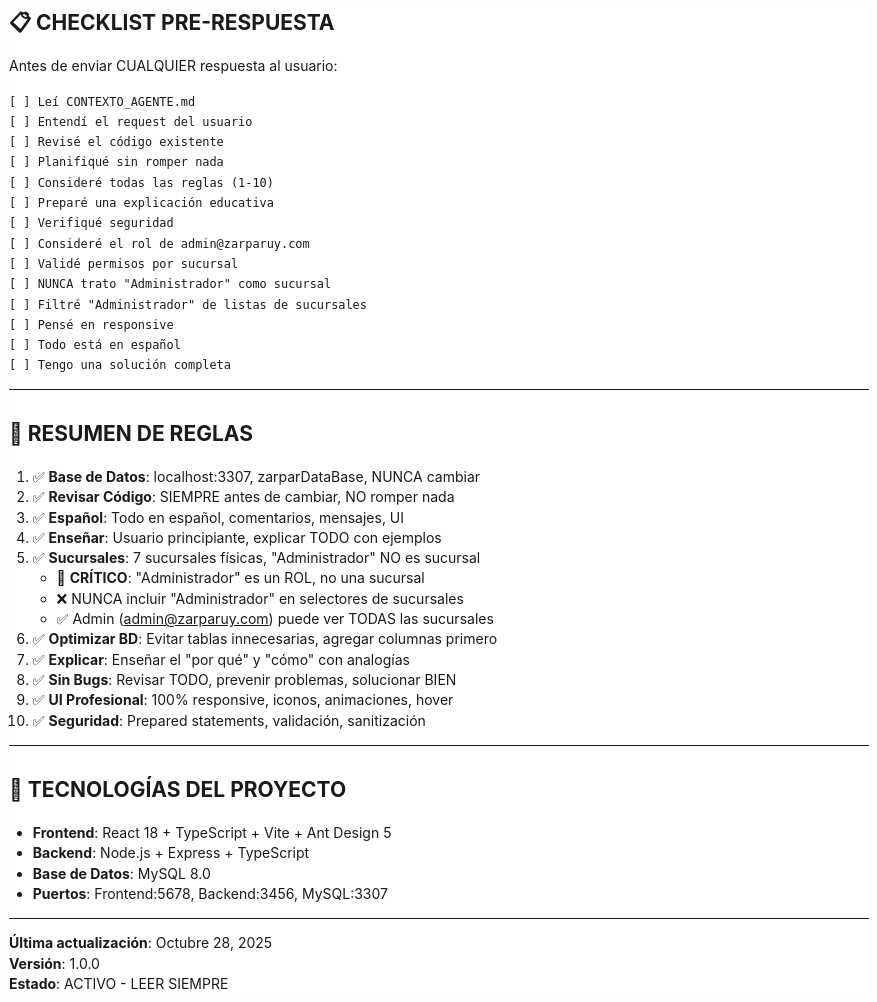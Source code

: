 
## 📋 CHECKLIST PRE-RESPUESTA

Antes de enviar CUALQUIER respuesta al usuario:

```
[ ] Leí CONTEXTO_AGENTE.md
[ ] Entendí el request del usuario
[ ] Revisé el código existente
[ ] Planifiqué sin romper nada
[ ] Consideré todas las reglas (1-10)
[ ] Preparé una explicación educativa
[ ] Verifiqué seguridad
[ ] Consideré el rol de admin@zarparuy.com
[ ] Validé permisos por sucursal
[ ] NUNCA trato "Administrador" como sucursal
[ ] Filtré "Administrador" de listas de sucursales
[ ] Pensé en responsive
[ ] Todo está en español
[ ] Tengo una solución completa
```

---

## 🎯 RESUMEN DE REGLAS

1. ✅ **Base de Datos**: localhost:3307, zarparDataBase, NUNCA cambiar
2. ✅ **Revisar Código**: SIEMPRE antes de cambiar, NO romper nada
3. ✅ **Español**: Todo en español, comentarios, mensajes, UI
4. ✅ **Enseñar**: Usuario principiante, explicar TODO con ejemplos
5. ✅ **Sucursales**: 7 sucursales físicas, "Administrador" NO es sucursal
   - 🚨 **CRÍTICO**: "Administrador" es un ROL, no una sucursal
   - ❌ NUNCA incluir "Administrador" en selectores de sucursales
   - ✅ Admin (admin@zarparuy.com) puede ver TODAS las sucursales
6. ✅ **Optimizar BD**: Evitar tablas innecesarias, agregar columnas primero
7. ✅ **Explicar**: Enseñar el "por qué" y "cómo" con analogías
8. ✅ **Sin Bugs**: Revisar TODO, prevenir problemas, solucionar BIEN
9. ✅ **UI Profesional**: 100% responsive, iconos, animaciones, hover
10. ✅ **Seguridad**: Prepared statements, validación, sanitización

---

## 🚀 TECNOLOGÍAS DEL PROYECTO

- **Frontend**: React 18 + TypeScript + Vite + Ant Design 5
- **Backend**: Node.js + Express + TypeScript
- **Base de Datos**: MySQL 8.0
- **Puertos**: Frontend:5678, Backend:3456, MySQL:3307

---

**Última actualización**: Octubre 28, 2025  
**Versión**: 1.0.0  
**Estado**: ACTIVO - LEER SIEMPRE
